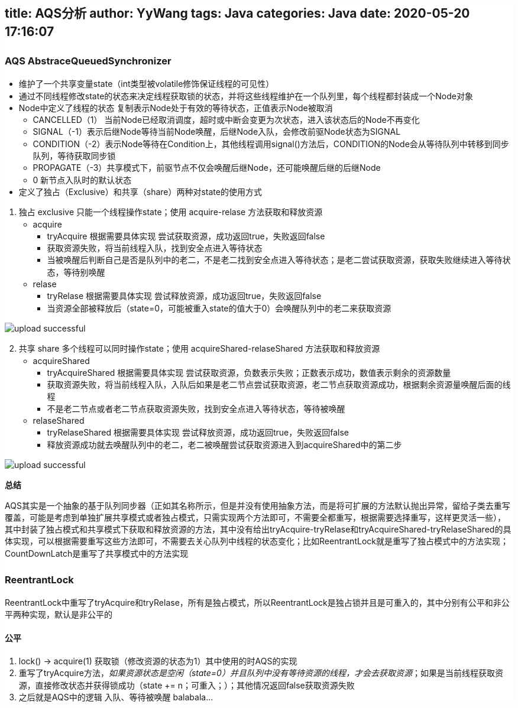 title: AQS分析
author: YyWang
tags: Java
categories: Java
date: 2020-05-20 17:16:07
---

### AQS AbstraceQueuedSynchronizer
* 维护了一个共享变量state（int类型被volatile修饰保证线程的可见性）
* 通过不同线程修改state的状态来决定线程获取锁的状态，并将这些线程维护在一个队列里，每个线程都封装成一个Node对象
* Node中定义了线程的状态 复制表示Node处于有效的等待状态，正值表示Node被取消
	* CANCELLED（1） 当前Node已经取消调度，超时或中断会变更为次状态，进入该状态后的Node不再变化
	* SIGNAL（-1）表示后继Node等待当前Node唤醒，后继Node入队，会修改前驱Node状态为SIGNAL
	* CONDITION（-2）表示Node等待在Condition上，其他线程调用signal()方法后，CONDITION的Node会从等待队列中转移到同步队列，等待获取同步锁
	* PROPAGATE（-3）共享模式下，前驱节点不仅会唤醒后继Node，还可能唤醒后继的后继Node
	* 0 新节点入队时的默认状态
* 定义了独占（Exclusive）和共享（share）两种对state的使用方式

1. 独占 exclusive 只能一个线程操作state；使用 acquire-relase 方法获取和释放资源
   * acquire
     * tryAcquire 根据需要具体实现 尝试获取资源，成功返回true，失败返回false
     * 获取资源失败，将当前线程入队，找到安全点进入等待状态
     * 当被唤醒后判断自己是否是队列中的老二，不是老二找到安全点进入等待状态；是老二尝试获取资源，获取失败继续进入等待状态，等待别唤醒
   * relase
     * tryRelase 根据需要具体实现 尝试释放资源，成功返回true，失败返回false
     * 当资源全部被释放后（state=0，可能被重入state的值大于0）会唤醒队列中的老二来获取资源

![upload successful](/images/acquire-relase.png)

2. 共享 share 多个线程可以同时操作state；使用 acquireShared-relaseShared 方法获取和释放资源
   * acquireShared
	   * tryAcquireShared 根据需要具体实现 尝试获取资源，负数表示失败；正数表示成功，数值表示剩余的资源数量
	   * 获取资源失败，将当前线程入队，入队后如果是老二节点尝试获取资源，老二节点获取资源成功，根据剩余资源量唤醒后面的线程
	   * 不是老二节点或者老二节点获取资源失败，找到安全点进入等待状态，等待被唤醒
   * relaseShared
	   * tryRelaseShared 根据需要具体实现 尝试释放资源，成功返回true，失败返回false
	   * 释放资源成功就去唤醒队列中的老二，老二被唤醒尝试获取资源进入到acquireShared中的第二步

![upload successful](/images/acquireShared-relaseShared.png)

**总结**

AQS其实是一个抽象的基于队列同步器（正如其名称所示，但是并没有使用抽象方法，而是将可扩展的方法默认抛出异常，留给子类去重写覆盖，可能是考虑到单独扩展共享模式或者独占模式，只需实现两个方法即可，不需要全都重写，根据需要选择重写，这样更灵活一些），其中封装了独占模式和共享模式下获取和释放资源的方法，其中没有给出tryAcquire-tryRelase和tryAcquireShared-tryRelaseShared的具体实现，可以根据需要重写这些方法即可，不需要去关心队列中线程的状态变化；比如ReentrantLock就是重写了独占模式中的方法实现；CountDownLatch是重写了共享模式中的方法实现

### ReentrantLock

ReentrantLock中重写了tryAcquire和tryRelase，所有是独占模式，所以ReentrantLock是独占锁并且是可重入的，其中分别有公平和非公平两种实现，默认是非公平的

#### 公平
1. lock() -> acquire(1) 获取锁（修改资源的状态为1）其中使用的时AQS的实现
2. 重写了tryAcquire方法，*如果资源状态是空闲（state=0）并且队列中没有等待资源的线程，才会去获取资源*；如果是当前线程获取资源，直接修改状态并获得锁成功（state += n；可重入；）；其他情况返回false获取资源失败
3. 之后就是AQS中的逻辑 入队、等待被唤醒 balabala...
